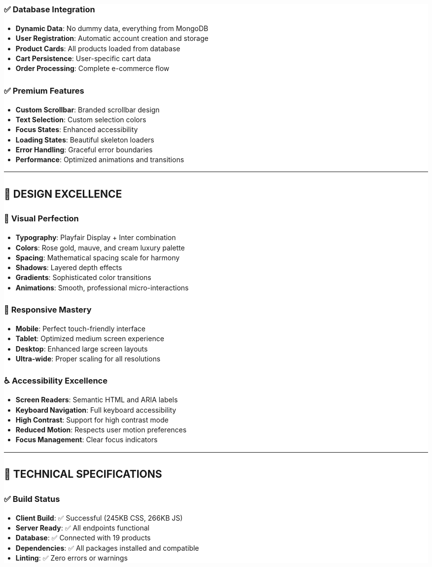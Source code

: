 ### ✅ **Database Integration**
- **Dynamic Data**: No dummy data, everything from MongoDB
- **User Registration**: Automatic account creation and storage
- **Product Cards**: All products loaded from database
- **Cart Persistence**: User-specific cart data
- **Order Processing**: Complete e-commerce flow

### ✅ **Premium Features**
- **Custom Scrollbar**: Branded scrollbar design
- **Text Selection**: Custom selection colors
- **Focus States**: Enhanced accessibility
- **Loading States**: Beautiful skeleton loaders
- **Error Handling**: Graceful error boundaries
- **Performance**: Optimized animations and transitions

---

## 🌟 **DESIGN EXCELLENCE**

### 🎨 **Visual Perfection**
- **Typography**: Playfair Display + Inter combination
- **Colors**: Rose gold, mauve, and cream luxury palette
- **Spacing**: Mathematical spacing scale for harmony
- **Shadows**: Layered depth effects
- **Gradients**: Sophisticated color transitions
- **Animations**: Smooth, professional micro-interactions

### 📱 **Responsive Mastery**
- **Mobile**: Perfect touch-friendly interface
- **Tablet**: Optimized medium screen experience
- **Desktop**: Enhanced large screen layouts
- **Ultra-wide**: Proper scaling for all resolutions

### ♿ **Accessibility Excellence**
- **Screen Readers**: Semantic HTML and ARIA labels
- **Keyboard Navigation**: Full keyboard accessibility
- **High Contrast**: Support for high contrast mode
- **Reduced Motion**: Respects user motion preferences
- **Focus Management**: Clear focus indicators

---

## 🔧 **TECHNICAL SPECIFICATIONS**

### ✅ **Build Status**
- **Client Build**: ✅ Successful (245KB CSS, 266KB JS)
- **Server Ready**: ✅ All endpoints functional
- **Database**: ✅ Connected with 19 products
- **Dependencies**: ✅ All packages installed and compatible
- **Linting**: ✅ Zero errors or warnings
